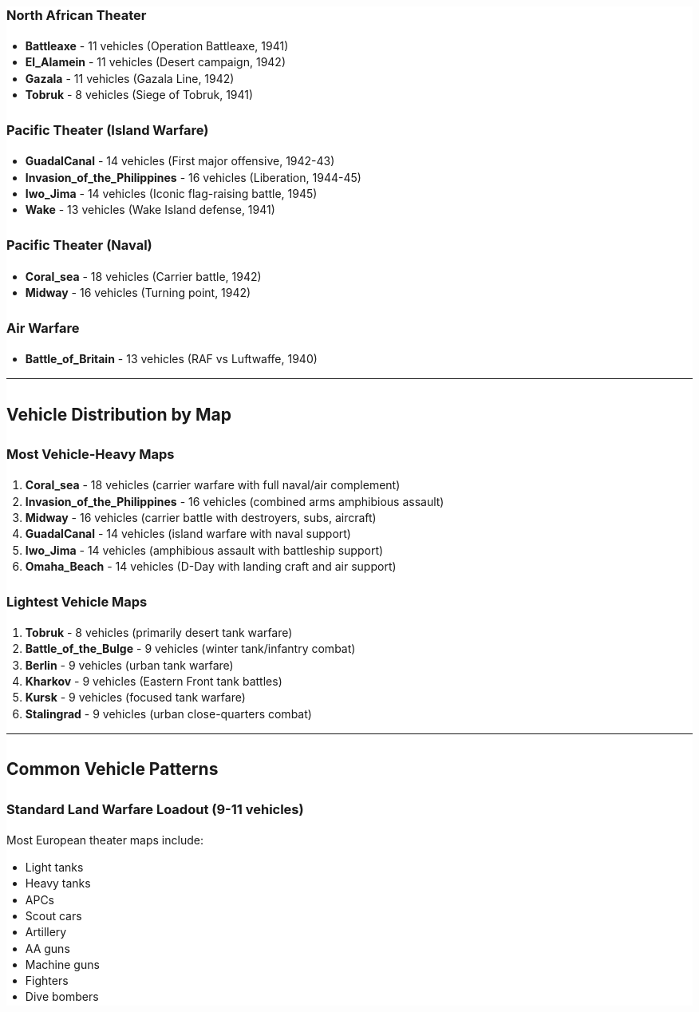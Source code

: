 ### North African Theater
- **Battleaxe** - 11 vehicles (Operation Battleaxe, 1941)
- **El_Alamein** - 11 vehicles (Desert campaign, 1942)
- **Gazala** - 11 vehicles (Gazala Line, 1942)
- **Tobruk** - 8 vehicles (Siege of Tobruk, 1941)

### Pacific Theater (Island Warfare)
- **GuadalCanal** - 14 vehicles (First major offensive, 1942-43)
- **Invasion_of_the_Philippines** - 16 vehicles (Liberation, 1944-45)
- **Iwo_Jima** - 14 vehicles (Iconic flag-raising battle, 1945)
- **Wake** - 13 vehicles (Wake Island defense, 1941)

### Pacific Theater (Naval)
- **Coral_sea** - 18 vehicles (Carrier battle, 1942)
- **Midway** - 16 vehicles (Turning point, 1942)

### Air Warfare
- **Battle_of_Britain** - 13 vehicles (RAF vs Luftwaffe, 1940)

---

## Vehicle Distribution by Map

### Most Vehicle-Heavy Maps
1. **Coral_sea** - 18 vehicles (carrier warfare with full naval/air complement)
2. **Invasion_of_the_Philippines** - 16 vehicles (combined arms amphibious assault)
3. **Midway** - 16 vehicles (carrier battle with destroyers, subs, aircraft)
4. **GuadalCanal** - 14 vehicles (island warfare with naval support)
5. **Iwo_Jima** - 14 vehicles (amphibious assault with battleship support)
6. **Omaha_Beach** - 14 vehicles (D-Day with landing craft and air support)

### Lightest Vehicle Maps
1. **Tobruk** - 8 vehicles (primarily desert tank warfare)
2. **Battle_of_the_Bulge** - 9 vehicles (winter tank/infantry combat)
3. **Berlin** - 9 vehicles (urban tank warfare)
4. **Kharkov** - 9 vehicles (Eastern Front tank battles)
5. **Kursk** - 9 vehicles (focused tank warfare)
6. **Stalingrad** - 9 vehicles (urban close-quarters combat)

---

## Common Vehicle Patterns

### Standard Land Warfare Loadout (9-11 vehicles)
Most European theater maps include:
- Light tanks
- Heavy tanks
- APCs
- Scout cars
- Artillery
- AA guns
- Machine guns
- Fighters
- Dive bombers
